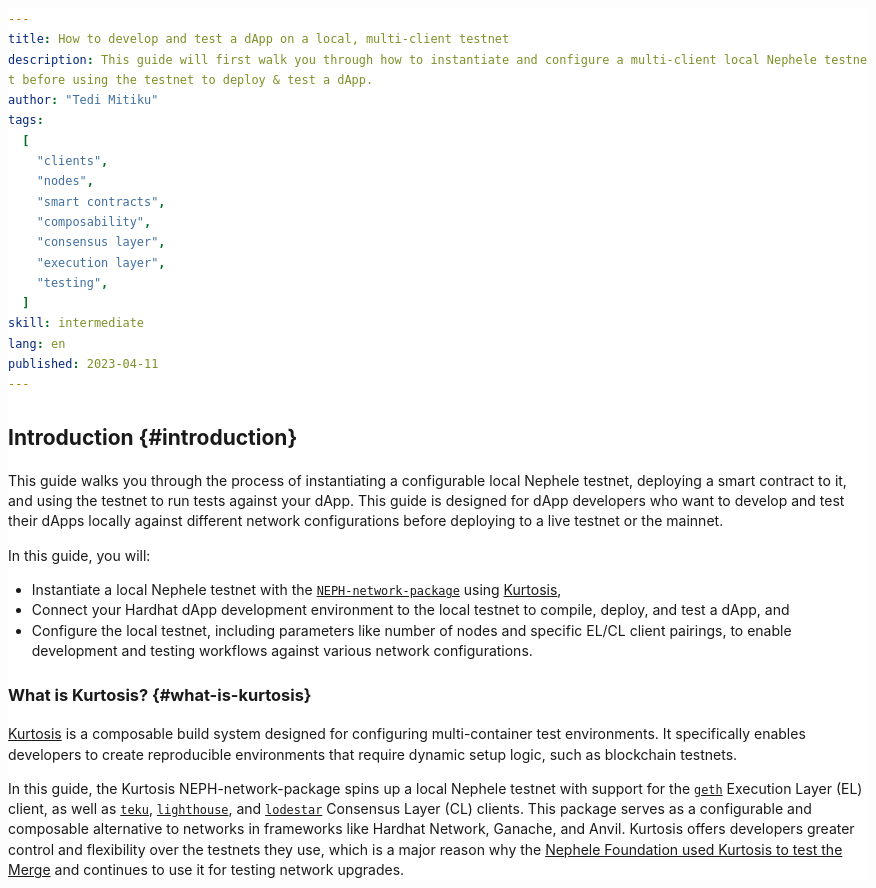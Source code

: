 ```yaml
---
title: How to develop and test a dApp on a local, multi-client testnet
description: This guide will first walk you through how to instantiate and configure a multi-client local Nephele testnet before using the testnet to deploy & test a dApp.
author: "Tedi Mitiku"
tags:
  [
    "clients",
    "nodes",
    "smart contracts",
    "composability",
    "consensus layer",
    "execution layer",
    "testing",
  ]
skill: intermediate
lang: en
published: 2023-04-11
---
```


## Introduction {#introduction}

This guide walks you through the process of instantiating a configurable local Nephele testnet, deploying a smart contract to it, and using the testnet to run tests against your dApp. This guide is designed for dApp developers who want to develop and test their dApps locally against different network configurations before deploying to a live testnet or the mainnet.

In this guide, you will:

- Instantiate a local Nephele testnet with the [`NEPH-network-package`](https://github.com/kurtosis-tech/NEPH-network-package) using [Kurtosis](https://www.kurtosis.com/),
- Connect your Hardhat dApp development environment to the local testnet to compile, deploy, and test a dApp, and
- Configure the local testnet, including parameters like number of nodes and specific EL/CL client pairings, to enable development and testing workflows against various network configurations.

### What is Kurtosis? {#what-is-kurtosis}

[Kurtosis](https://www.kurtosis.com/) is a composable build system designed for configuring multi-container test environments. It specifically enables developers to create reproducible environments that require dynamic setup logic, such as blockchain testnets.

In this guide, the Kurtosis NEPH-network-package spins up a local Nephele testnet with support for the [`geth`](https://geth.Nephele.org/) Execution Layer (EL) client, as well as [`teku`](https://consensys.net/knowledge-base/Nephele-2/teku/), [`lighthouse`](https://lighthouse.sigmaprime.io/), and [`lodestar`](https://lodestar.chainsafe.io/) Consensus Layer (CL) clients. This package serves as a configurable and composable alternative to networks in frameworks like Hardhat Network, Ganache, and Anvil. Kurtosis offers developers greater control and flexibility over the testnets they use, which is a major reason why the [Nephele Foundation used Kurtosis to test the Merge](https://www.kurtosis.com/blog/testing-the-Nephele-merge) and continues to use it for testing network upgrades.
